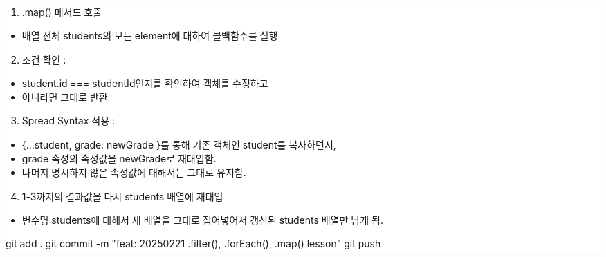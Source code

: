 1. .map() 메서드 호출
- 배열 전체 students의 모든 element에 대하여 콜백함수를 실행
2. 조건 확인 :
- student.id === studentId인지를 확인하여 객체를 수정하고
- 아니라면 그대로 반환
3. Spread Syntax 적용 :
- {...student, grade: newGrade }를 통해 기존 객체인 student를 복사하면서,
- grade 속성의 속성값을 newGrade로 재대입함.
- 나머지 명시하지 않은 속성값에 대해서는 그대로 유지함.
4. 1-3까지의 결과값을 다시 students 배열에 재대입
- 변수명 students에 대해서 새 배열을 그대로 집어넣어서 갱신된 students 배열만 남게 됨.

git add .
git commit -m "feat: 20250221 .filter(), .forEach(), .map() lesson"
git push

